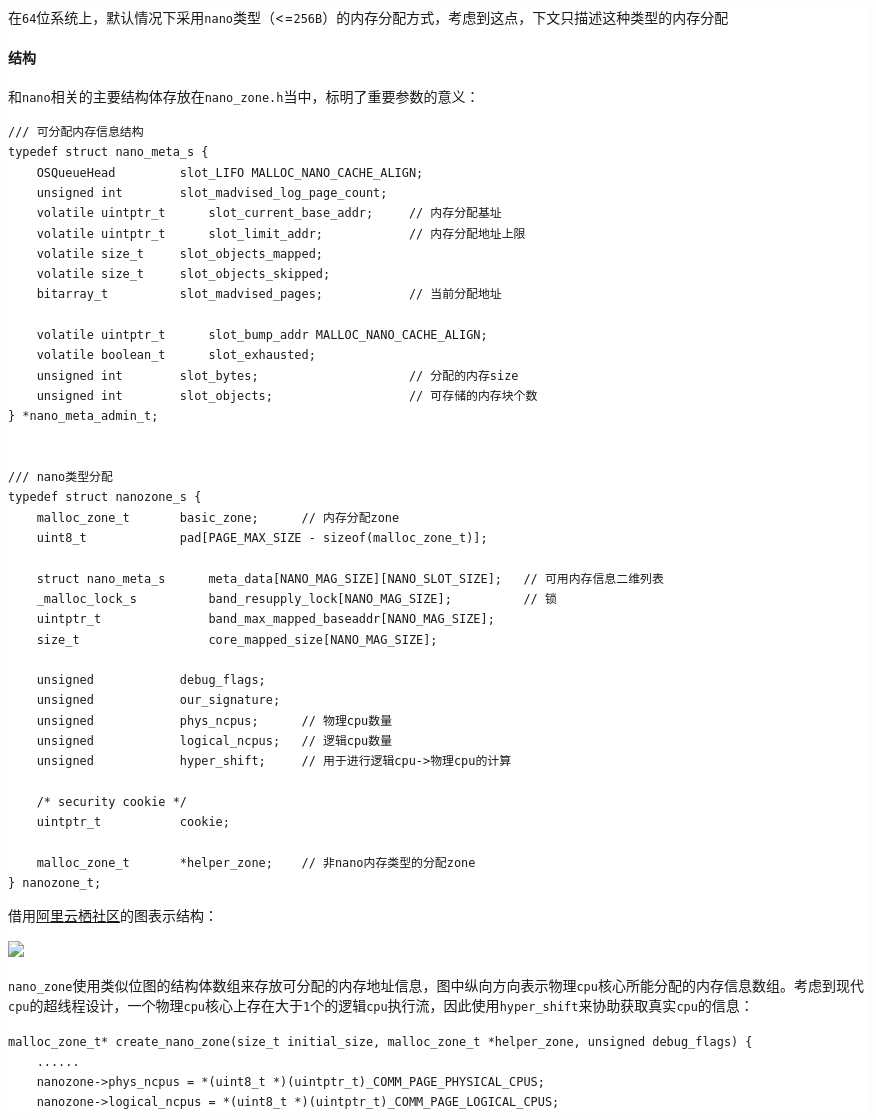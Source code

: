 在`64`位系统上，默认情况下采用`nano`类型（<=`256B`）的内存分配方式，考虑到这点，下文只描述这种类型的内存分配

#### 结构
和`nano`相关的主要结构体存放在`nano_zone.h`当中，标明了重要参数的意义：

    /// 可分配内存信息结构
    typedef struct nano_meta_s {
        OSQueueHead			slot_LIFO MALLOC_NANO_CACHE_ALIGN;
        unsigned int		slot_madvised_log_page_count;
        volatile uintptr_t		slot_current_base_addr;     // 内存分配基址
        volatile uintptr_t		slot_limit_addr;            // 内存分配地址上限
        volatile size_t		slot_objects_mapped;     
        volatile size_t		slot_objects_skipped;     
        bitarray_t			slot_madvised_pages;            // 当前分配地址

        volatile uintptr_t		slot_bump_addr MALLOC_NANO_CACHE_ALIGN;
        volatile boolean_t		slot_exhausted;
        unsigned int		slot_bytes;                     // 分配的内存size                 
        unsigned int		slot_objects;                   // 可存储的内存块个数
    } *nano_meta_admin_t;
    
    
    /// nano类型分配
    typedef struct nanozone_s {
        malloc_zone_t		basic_zone;      // 内存分配zone
        uint8_t			    pad[PAGE_MAX_SIZE - sizeof(malloc_zone_t)];
    
        struct nano_meta_s		meta_data[NANO_MAG_SIZE][NANO_SLOT_SIZE];   // 可用内存信息二维列表
        _malloc_lock_s			band_resupply_lock[NANO_MAG_SIZE];          // 锁
        uintptr_t               band_max_mapped_baseaddr[NANO_MAG_SIZE];
        size_t			        core_mapped_size[NANO_MAG_SIZE];
    
        unsigned			debug_flags;
        unsigned			our_signature;
        unsigned			phys_ncpus;      // 物理cpu数量
        unsigned			logical_ncpus;   // 逻辑cpu数量
        unsigned			hyper_shift;     // 用于进行逻辑cpu->物理cpu的计算
    
        /* security cookie */
        uintptr_t			cookie;
    
        malloc_zone_t		*helper_zone;    // 非nano内存类型的分配zone
    } nanozone_t;

借用[阿里云栖社区](https://yq.aliyun.com/articles/3065)的图表示结构：

![](http://img1.tbcdn.cn/L1/461/1/4960742425dc6b93cf39f56546db2203a9a0a231)

`nano_zone`使用类似位图的结构体数组来存放可分配的内存地址信息，图中纵向方向表示物理`cpu`核心所能分配的内存信息数组。考虑到现代`cpu`的超线程设计，一个物理`cpu`核心上存在大于`1`个的逻辑`cpu`执行流，因此使用`hyper_shift`来协助获取真实`cpu`的信息：

    malloc_zone_t* create_nano_zone(size_t initial_size, malloc_zone_t *helper_zone, unsigned debug_flags) {
        ......
        nanozone->phys_ncpus = *(uint8_t *)(uintptr_t)_COMM_PAGE_PHYSICAL_CPUS;
        nanozone->logical_ncpus = *(uint8_t *)(uintptr_t)_COMM_PAGE_LOGICAL_CPUS;
        